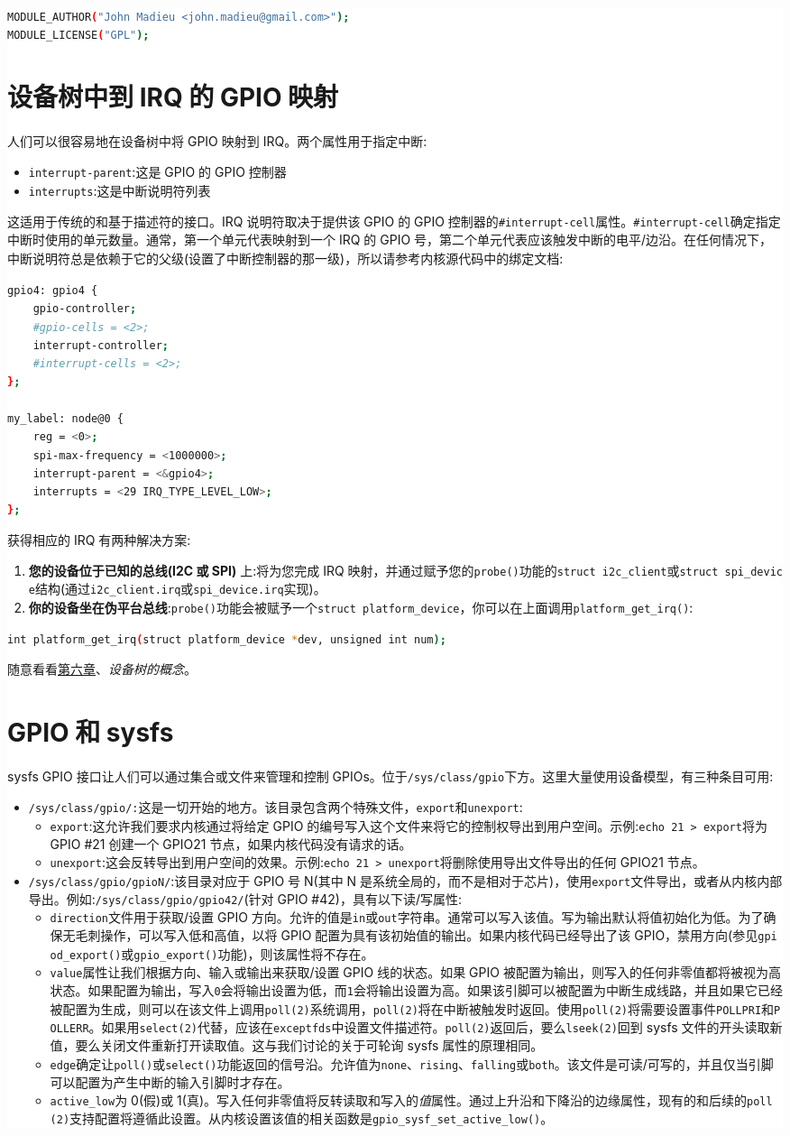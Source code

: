 ```sh
MODULE_AUTHOR("John Madieu <john.madieu@gmail.com>"); 
MODULE_LICENSE("GPL"); 
```

# 设备树中到 IRQ 的 GPIO 映射

人们可以很容易地在设备树中将 GPIO 映射到 IRQ。两个属性用于指定中断:

*   `interrupt-parent`:这是 GPIO 的 GPIO 控制器
*   `interrupts`:这是中断说明符列表

这适用于传统的和基于描述符的接口。IRQ 说明符取决于提供该 GPIO 的 GPIO 控制器的`#interrupt-cell`属性。`#interrupt-cell`确定指定中断时使用的单元数量。通常，第一个单元代表映射到一个 IRQ 的 GPIO 号，第二个单元代表应该触发中断的电平/边沿。在任何情况下，中断说明符总是依赖于它的父级(设置了中断控制器的那一级)，所以请参考内核源代码中的绑定文档:

```sh
gpio4: gpio4 { 
    gpio-controller; 
    #gpio-cells = <2>; 
    interrupt-controller; 
    #interrupt-cells = <2>; 
}; 

my_label: node@0 { 
    reg = <0>; 
    spi-max-frequency = <1000000>; 
    interrupt-parent = <&gpio4>; 
    interrupts = <29 IRQ_TYPE_LEVEL_LOW>; 
}; 
```

获得相应的 IRQ 有两种解决方案:

1.  **您的设备位于已知的总线(I2C 或 SPI)** 上:将为您完成 IRQ 映射，并通过赋予您的`probe()`功能的`struct i2c_client`或`struct spi_device`结构(通过`i2c_client.irq`或`spi_device.irq`实现)。
2.  **你的设备坐在伪平台总线**:`probe()`功能会被赋予一个`struct platform_device`，你可以在上面调用`platform_get_irq()`:

```sh
int platform_get_irq(struct platform_device *dev, unsigned int num); 
```

随意看看[第六章](06.html#4QFR40-dbde2ca892a6480b9727afb6a9c9e924)、*设备树的概念*。

# GPIO 和 sysfs

sysfs GPIO 接口让人们可以通过集合或文件来管理和控制 GPIOs。位于`/sys/class/gpio`下方。这里大量使用设备模型，有三种条目可用:

*   `/sys/class/gpio/:`这是一切开始的地方。该目录包含两个特殊文件，`export`和`unexport`:
    *   `export`:这允许我们要求内核通过将给定 GPIO 的编号写入这个文件来将它的控制权导出到用户空间。示例:`echo 21 > export`将为 GPIO #21 创建一个 GPIO21 节点，如果内核代码没有请求的话。
    *   `unexport`:这会反转导出到用户空间的效果。示例:`echo 21 > unexport`将删除使用导出文件导出的任何 GPIO21 节点。
*   `/sys/class/gpio/gpioN/`:该目录对应于 GPIO 号 N(其中 N 是系统全局的，而不是相对于芯片)，使用`export`文件导出，或者从内核内部导出。例如:`/sys/class/gpio/gpio42/`(针对 GPIO #42)，具有以下读/写属性:
    *   `direction`文件用于获取/设置 GPIO 方向。允许的值是`in`或`out`字符串。通常可以写入该值。写为输出默认将值初始化为低。为了确保无毛刺操作，可以写入低和高值，以将 GPIO 配置为具有该初始值的输出。如果内核代码已经导出了该 GPIO，禁用方向(参见`gpiod_export()`或`gpio_export()`功能)，则该属性将不存在。
    *   `value`属性让我们根据方向、输入或输出来获取/设置 GPIO 线的状态。如果 GPIO 被配置为输出，则写入的任何非零值都将被视为高状态。如果配置为输出，写入`0`会将输出设置为低，而`1`会将输出设置为高。如果该引脚可以被配置为中断生成线路，并且如果它已经被配置为生成，则可以在该文件上调用`poll(2)`系统调用，`poll(2)`将在中断被触发时返回。使用`poll(2)`将需要设置事件`POLLPRI`和`POLLERR`。如果用`select(2)`代替，应该在`exceptfds`中设置文件描述符。`poll(2)`返回后，要么`lseek(2)`回到 sysfs 文件的开头读取新值，要么关闭文件重新打开读取值。这与我们讨论的关于可轮询 sysfs 属性的原理相同。
    *   `edge`确定让`poll()`或`select()`功能返回的信号沿。允许值为`none`、`rising`、`falling`或`both`。该文件是可读/可写的，并且仅当引脚可以配置为产生中断的输入引脚时才存在。
    *   `active_low`为 0(假)或 1(真)。写入任何非零值将反转读取和写入的*值*属性。通过上升沿和下降沿的边缘属性，现有的和后续的`poll(2)`支持配置将遵循此设置。从内核设置该值的相关函数是`gpio_sysf_set_active_low()`。
